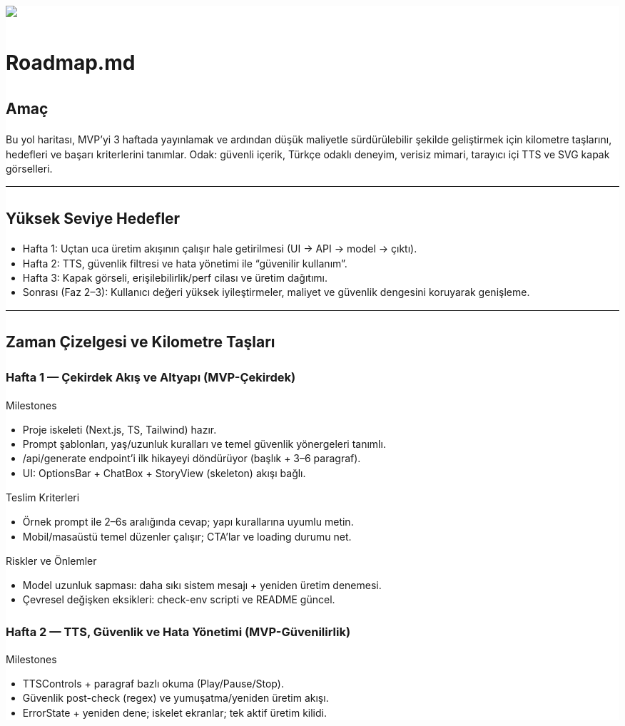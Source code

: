 <img src="https://r2cdn.perplexity.ai/pplx-full-logo-primary-dark%402x.png" style="height:64px;margin-right:32px"/>

# Roadmap.md

## Amaç

Bu yol haritası, MVP’yi 3 haftada yayınlamak ve ardından düşük maliyetle sürdürülebilir şekilde geliştirmek için kilometre taşlarını, hedefleri ve başarı kriterlerini tanımlar. Odak: güvenli içerik, Türkçe odaklı deneyim, verisiz mimari, tarayıcı içi TTS ve SVG kapak görselleri.

***

## Yüksek Seviye Hedefler

- Hafta 1: Uçtan uca üretim akışının çalışır hale getirilmesi (UI → API → model → çıktı).
- Hafta 2: TTS, güvenlik filtresi ve hata yönetimi ile “güvenilir kullanım”.
- Hafta 3: Kapak görseli, erişilebilirlik/perf cilası ve üretim dağıtımı.
- Sonrası (Faz 2–3): Kullanıcı değeri yüksek iyileştirmeler, maliyet ve güvenlik dengesini koruyarak genişleme.

***

## Zaman Çizelgesi ve Kilometre Taşları

### Hafta 1 — Çekirdek Akış ve Altyapı (MVP-Çekirdek)

Milestones

- Proje iskeleti (Next.js, TS, Tailwind) hazır.
- Prompt şablonları, yaş/uzunluk kuralları ve temel güvenlik yönergeleri tanımlı.
- /api/generate endpoint’i ilk hikayeyi döndürüyor (başlık + 3–6 paragraf).
- UI: OptionsBar + ChatBox + StoryView (skeleton) akışı bağlı.

Teslim Kriterleri

- Örnek prompt ile 2–6s aralığında cevap; yapı kurallarına uyumlu metin.
- Mobil/masaüstü temel düzenler çalışır; CTA’lar ve loading durumu net.

Riskler ve Önlemler

- Model uzunluk sapması: daha sıkı sistem mesajı + yeniden üretim denemesi.
- Çevresel değişken eksikleri: check-env scripti ve README güncel.


### Hafta 2 — TTS, Güvenlik ve Hata Yönetimi (MVP-Güvenilirlik)

Milestones

- TTSControls + paragraf bazlı okuma (Play/Pause/Stop).
- Güvenlik post-check (regex) ve yumuşatma/yeniden üretim akışı.
- ErrorState + yeniden dene; iskelet ekranlar; tek aktif üretim kilidi.
